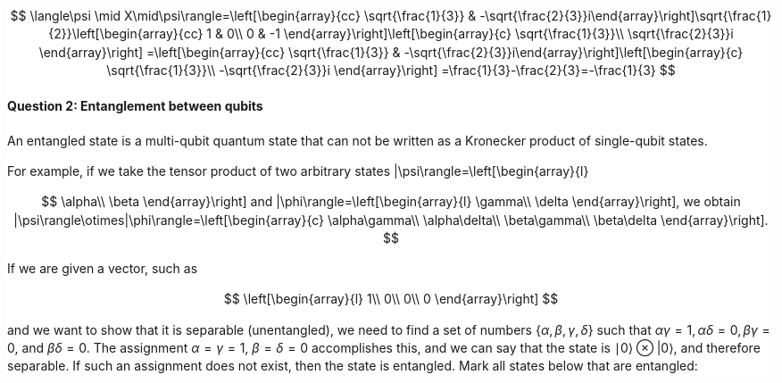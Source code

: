 $$
\langle\psi \mid X\mid\psi\rangle=\left[\begin{array}{cc}
\sqrt{\frac{1}{3}} & -\sqrt{\frac{2}{3}}i\end{array}\right]\sqrt{\frac{1}{2}}\left[\begin{array}{cc}
1 & 0\\
0 & -1
\end{array}\right]\left[\begin{array}{c}
\sqrt{\frac{1}{3}}\\
\sqrt{\frac{2}{3}}i
\end{array}\right]
 =\left[\begin{array}{cc}
\sqrt{\frac{1}{3}} & -\sqrt{\frac{2}{3}}i\end{array}\right]\left[\begin{array}{c}
\sqrt{\frac{1}{3}}\\
-\sqrt{\frac{2}{3}}i
\end{array}\right]
 =\frac{1}{3}-\frac{2}{3}=-\frac{1}{3}
$$

#### Question 2: Entanglement between qubits

An entangled state is a multi-qubit quantum state that can not be written as a Kronecker product of single-qubit states.

For example, if we take the tensor product of two arbitrary states |\psi\rangle=\left[\begin{array}{l}

$$
\alpha\\
\beta
\end{array}\right] and |\phi\rangle=\left[\begin{array}{l}
\gamma\\
\delta
\end{array}\right], we obtain |\psi\rangle\otimes|\phi\rangle=\left[\begin{array}{c}
\alpha\gamma\\
\alpha\delta\\
\beta\gamma\\
\beta\delta
\end{array}\right].
$$

If we are given a vector, such as

$$
\left[\begin{array}{l}
1\\
0\\
0\\
0
\end{array}\right]
$$

and we want to show that it is separable (unentangled), we need to find a set of numbers $\{\alpha,\beta,\gamma,\delta\}$ such that $\alpha\gamma=1,\alpha\delta=0,\beta\gamma=0$, and $\beta\delta=0$. The assignment $\alpha=\gamma=1$, $\beta=\delta=0$ accomplishes this, and we can say that the state is $\mid0\rangle\otimes|0\rangle$, and therefore separable. If such an assignment does not exist, then the state is entangled. Mark all states below that are entangled:
